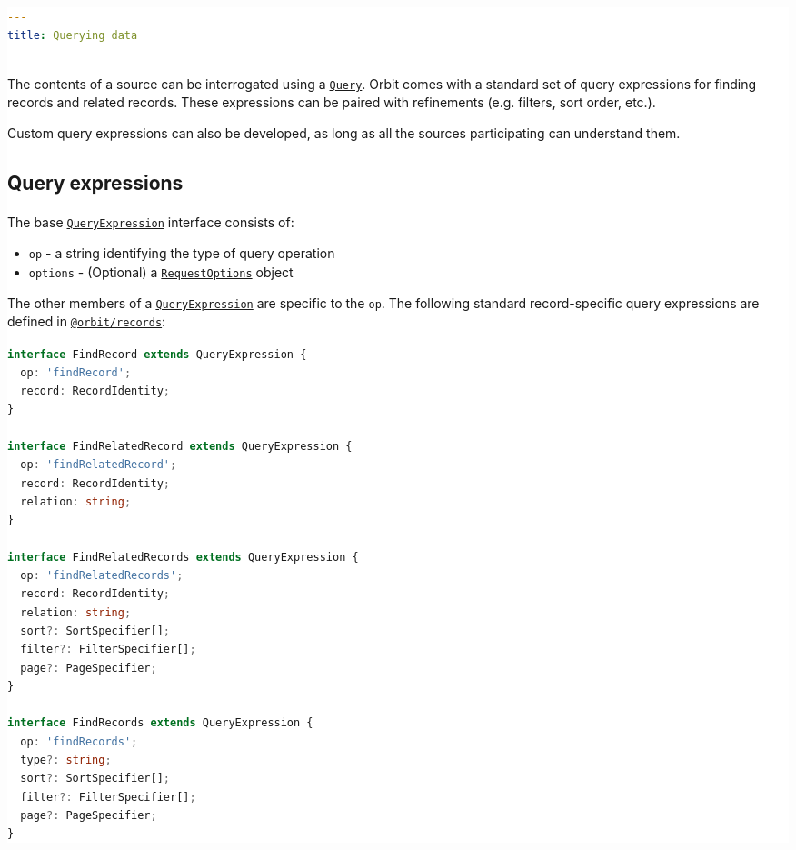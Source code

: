 ```yaml
---
title: Querying data
---
```


The contents of a source can be interrogated using a
[`Query`](./api/data/interfaces/Query.md). Orbit comes with a standard set of
query expressions for finding records and related records. These expressions can
be paired with refinements (e.g. filters, sort order, etc.).

Custom query expressions can also be developed, as long as all the sources
participating can understand them.

## Query expressions

The base [`QueryExpression`](./api/data/interfaces/QueryExpression.md) interface
consists of:

- `op` - a string identifying the type of query operation
- `options` - (Optional) a [`RequestOptions`](./api/data/interfaces/RequestOptions.md) object

The other members of a
[`QueryExpression`](./api/data/interfaces/QueryExpression.md) are specific to
the `op`. The following standard record-specific query expressions are defined
in [`@orbit/records`](./api/records/index.md):

```typescript
interface FindRecord extends QueryExpression {
  op: 'findRecord';
  record: RecordIdentity;
}

interface FindRelatedRecord extends QueryExpression {
  op: 'findRelatedRecord';
  record: RecordIdentity;
  relation: string;
}

interface FindRelatedRecords extends QueryExpression {
  op: 'findRelatedRecords';
  record: RecordIdentity;
  relation: string;
  sort?: SortSpecifier[];
  filter?: FilterSpecifier[];
  page?: PageSpecifier;
}

interface FindRecords extends QueryExpression {
  op: 'findRecords';
  type?: string;
  sort?: SortSpecifier[];
  filter?: FilterSpecifier[];
  page?: PageSpecifier;
}
```
